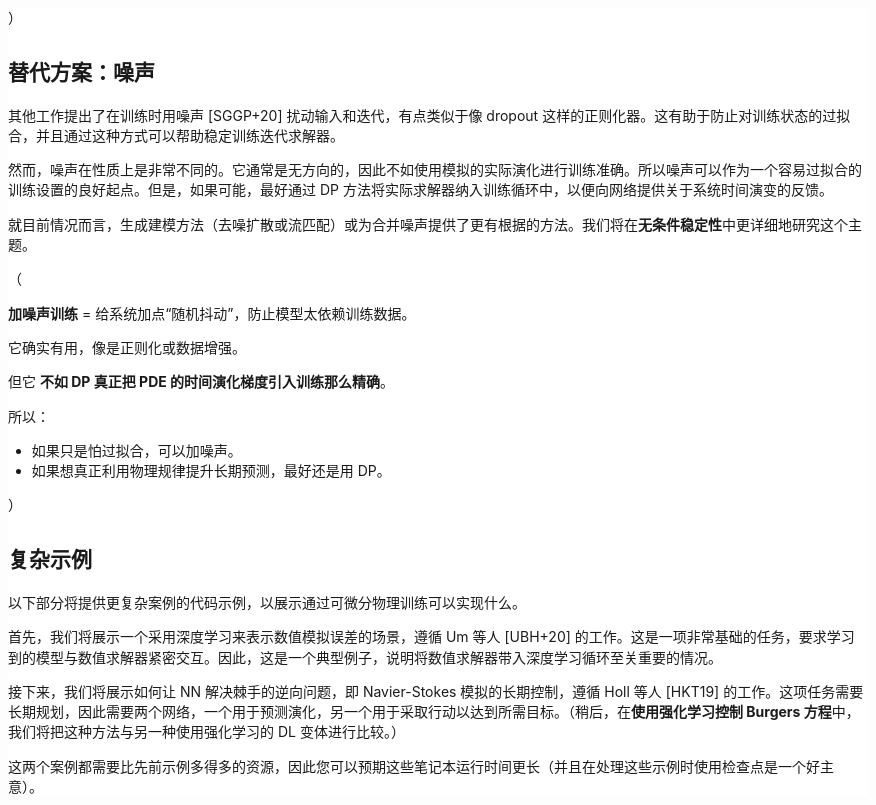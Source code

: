 ）

## 替代方案：噪声

其他工作提出了在训练时用噪声 [SGGP+20] 扰动输入和迭代，有点类似于像 dropout 这样的正则化器。这有助于防止对训练状态的过拟合，并且通过这种方式可以帮助稳定训练迭代求解器。

然而，噪声在性质上是非常不同的。它通常是无方向的，因此不如使用模拟的实际演化进行训练准确。所以噪声可以作为一个容易过拟合的训练设置的良好起点。但是，如果可能，最好通过 DP 方法将实际求解器纳入训练循环中，以便向网络提供关于系统时间演变的反馈。

就目前情况而言，生成建模方法（去噪扩散或流匹配）或为合并噪声提供了更有根据的方法。我们将在**无条件稳定性**中更详细地研究这个主题。

（

**加噪声训练** = 给系统加点“随机抖动”，防止模型太依赖训练数据。

它确实有用，像是正则化或数据增强。

但它 **不如 DP 真正把 PDE 的时间演化梯度引入训练那么精确**。

所以：

- 如果只是怕过拟合，可以加噪声。
- 如果想真正利用物理规律提升长期预测，最好还是用 DP。

）

## 复杂示例

以下部分将提供更复杂案例的代码示例，以展示通过可微分物理训练可以实现什么。

首先，我们将展示一个采用深度学习来表示数值模拟误差的场景，遵循 Um 等人 [UBH+20] 的工作。这是一项非常基础的任务，要求学习到的模型与数值求解器紧密交互。因此，这是一个典型例子，说明将数值求解器带入深度学习循环至关重要的情况。

接下来，我们将展示如何让 NN 解决棘手的逆向问题，即 Navier-Stokes 模拟的长期控制，遵循 Holl 等人 [HKT19] 的工作。这项任务需要长期规划，因此需要两个网络，一个用于预测演化，另一个用于采取行动以达到所需目标。（稍后，在**使用强化学习控制 Burgers 方程**中，我们将把这种方法与另一种使用强化学习的 DL 变体进行比较。）

这两个案例都需要比先前示例多得多的资源，因此您可以预期这些笔记本运行时间更长（并且在处理这些示例时使用检查点是一个好主意）。